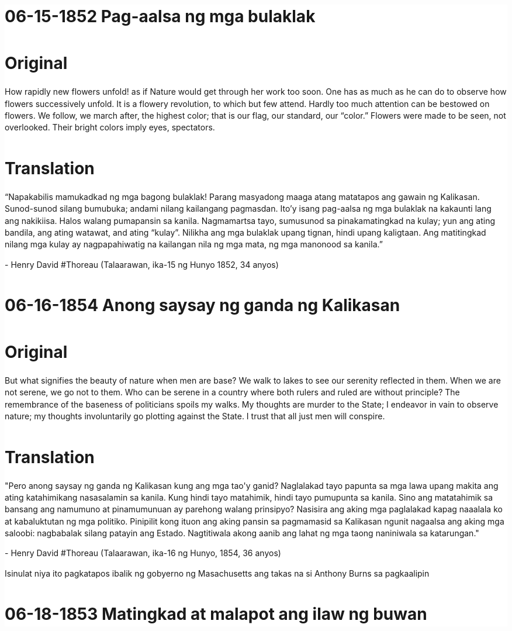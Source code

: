 # 06-15-1852 Pag-aalsa ng mga bulaklak

# Original

How rapidly new flowers unfold! as if Nature would get through her work too soon. One has as much as he can do to observe how flowers successively unfold. It is a flowery revolution, to which but few attend. Hardly too much attention can be bestowed on flowers. We follow, we march after, the highest color; that is our flag, our standard, our “color.” Flowers were made to be seen, not overlooked. Their bright colors imply eyes, spectators.

# Translation

“Napakabilis mamukadkad ng mga bagong bulaklak! Parang masyadong maaga atang matatapos ang gawain ng Kalikasan. Sunod-sunod silang bumubuka; andami nilang kailangang pagmasdan. Ito’y isang pag-aalsa ng mga bulaklak na kakaunti lang ang nakikiisa. Halos walang pumapansin sa kanila. Nagmamartsa tayo, sumusunod sa pinakamatingkad na kulay; yun ang ating bandila, ang ating watawat, and ating “kulay”. Nilikha ang mga bulaklak upang tignan, hindi upang kaligtaan. Ang matitingkad nilang mga kulay ay nagpapahiwatig na kailangan nila ng mga mata, ng mga manonood sa kanila.”

\- Henry David #Thoreau (Talaarawan, ika-15 ng Hunyo 1852, 34 anyos)

# 06-16-1854 Anong saysay ng ganda ng Kalikasan

# Original

But what signifies the beauty of nature when men are base? We walk to lakes to see our serenity reflected in them. When we are not serene, we go not to them. Who can be serene in a country where both rulers and ruled are without principle? The remembrance of the baseness of politicians spoils my walks. My thoughts are murder to the State; I endeavor in vain to observe nature; my thoughts involuntarily go plotting against the State. I trust that all just men will conspire.

# Translation

"Pero anong saysay ng ganda ng Kalikasan kung ang mga tao'y ganid? Naglalakad tayo papunta sa mga lawa upang makita ang ating katahimikang nasasalamin sa kanila. Kung hindi tayo matahimik, hindi tayo pumupunta sa kanila. Sino ang matatahimik sa bansang ang namumuno at pinamumunuan ay parehong walang prinsipyo? Nasisira ang aking mga paglalakad kapag naaalala ko at kabaluktutan ng mga politiko. Pinipilit kong ituon ang aking pansin sa pagmamasid sa Kalikasan ngunit nagaalsa ang aking mga saloobi: nagbabalak silang patayin ang Estado. Nagtitiwala akong aanib ang lahat ng mga taong naniniwala sa katarungan."

\- Henry David #Thoreau (Talaarawan, ika-16 ng Hunyo, 1854, 36 anyos)

Isinulat niya ito pagkatapos ibalik ng gobyerno ng Masachusetts ang takas na si Anthony Burns sa pagkaalipin

# 06-18-1853 Matingkad at malapot ang ilaw ng buwan
